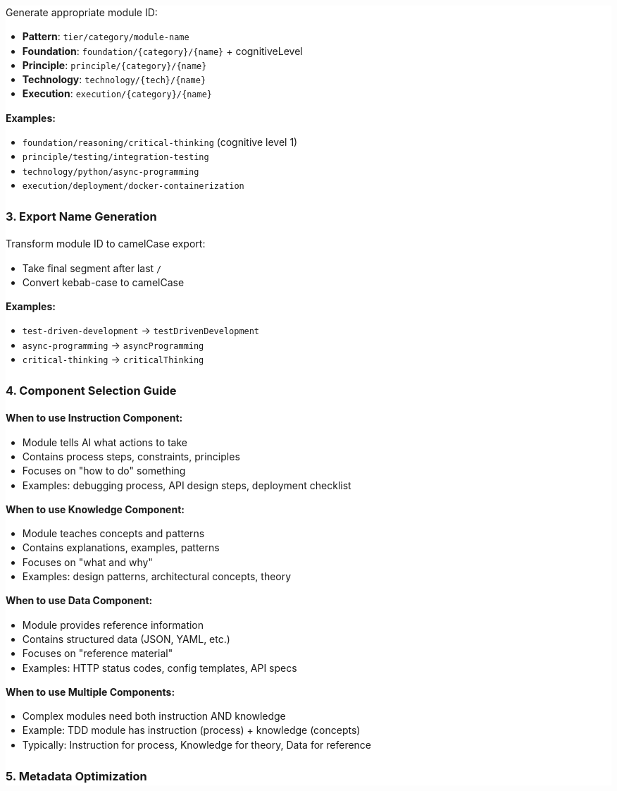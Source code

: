 Generate appropriate module ID:

- **Pattern**: `tier/category/module-name`
- **Foundation**: `foundation/{category}/{name}` + cognitiveLevel
- **Principle**: `principle/{category}/{name}`
- **Technology**: `technology/{tech}/{name}`
- **Execution**: `execution/{category}/{name}`

**Examples:**

- `foundation/reasoning/critical-thinking` (cognitive level 1)
- `principle/testing/integration-testing`
- `technology/python/async-programming`
- `execution/deployment/docker-containerization`

### 3. Export Name Generation

Transform module ID to camelCase export:

- Take final segment after last `/`
- Convert kebab-case to camelCase

**Examples:**

- `test-driven-development` → `testDrivenDevelopment`
- `async-programming` → `asyncProgramming`
- `critical-thinking` → `criticalThinking`

### 4. Component Selection Guide

**When to use Instruction Component:**

- Module tells AI what actions to take
- Contains process steps, constraints, principles
- Focuses on "how to do" something
- Examples: debugging process, API design steps, deployment checklist

**When to use Knowledge Component:**

- Module teaches concepts and patterns
- Contains explanations, examples, patterns
- Focuses on "what and why"
- Examples: design patterns, architectural concepts, theory

**When to use Data Component:**

- Module provides reference information
- Contains structured data (JSON, YAML, etc.)
- Focuses on "reference material"
- Examples: HTTP status codes, config templates, API specs

**When to use Multiple Components:**

- Complex modules need both instruction AND knowledge
- Example: TDD module has instruction (process) + knowledge (concepts)
- Typically: Instruction for process, Knowledge for theory, Data for reference

### 5. Metadata Optimization
